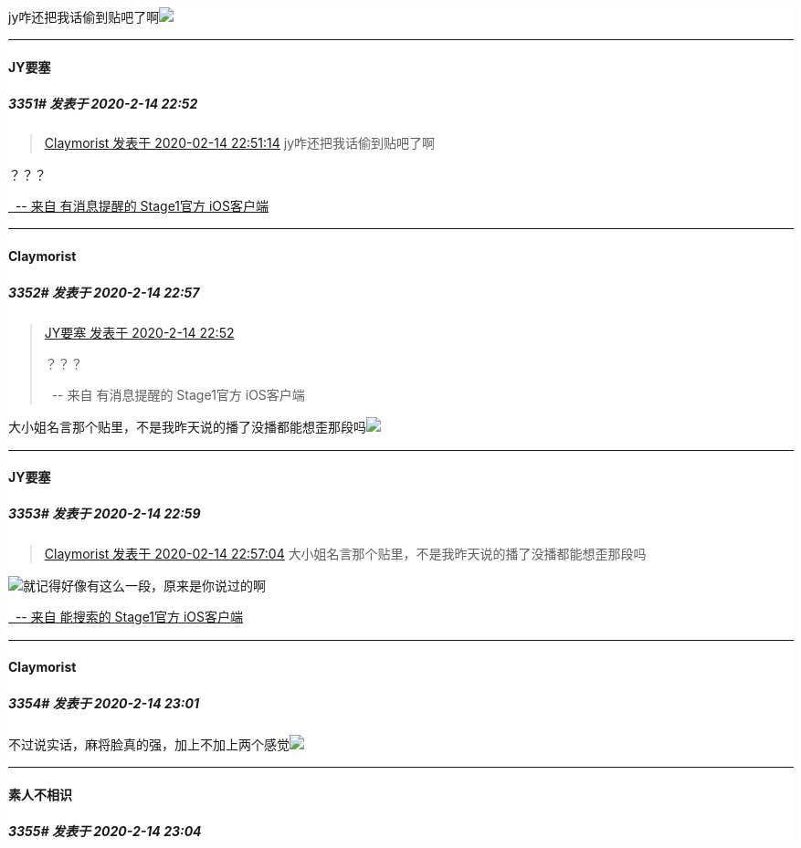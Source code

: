 jy咋还把我话偷到贴吧了啊<img src="https://static.saraba1st.com/image/smiley/face2017/067.png" referrerpolicy="no-referrer">


-----

####  JY要塞  
##### 3351#       发表于 2020-2-14 22:52


<blockquote><a href="httphttps://bbs.saraba1st.com/2b/forum.php?mod=redirect&amp;goto=findpost&amp;pid=46419883&amp;ptid=1912063" target="_blank">Claymorist 发表于 2020-02-14 22:51:14</a>
jy咋还把我话偷到贴吧了啊</blockquote>？？？

[  -- 来自 有消息提醒的 Stage1官方 iOS客户端](https://itunes.apple.com/fi/app/saraba1st/id1221237470?mt=8)


-----

####  Claymorist  
##### 3352#       发表于 2020-2-14 22:57


<blockquote><a href="httphttps://bbs.saraba1st.com/2b/forum.php?mod=redirect&amp;goto=findpost&amp;pid=46419899&amp;ptid=1912063" target="_blank">JY要塞 发表于 2020-2-14 22:52</a>

？？？


  -- 来自 有消息提醒的 Stage1官方 iOS客户端</blockquote>
大小姐名言那个贴里，不是我昨天说的播了没播都能想歪那段吗<img src="https://static.saraba1st.com/image/smiley/face2017/068.png" referrerpolicy="no-referrer">


-----

####  JY要塞  
##### 3353#       发表于 2020-2-14 22:59


<blockquote><a href="httphttps://bbs.saraba1st.com/2b/forum.php?mod=redirect&amp;goto=findpost&amp;pid=46419935&amp;ptid=1912063" target="_blank">Claymorist 发表于 2020-02-14 22:57:04</a>
大小姐名言那个贴里，不是我昨天说的播了没播都能想歪那段吗</blockquote><img src="https://static.saraba1st.com/image/smiley/face2017/067.png" referrerpolicy="no-referrer">就记得好像有这么一段，原来是你说过的啊

[  -- 来自 能搜索的 Stage1官方 iOS客户端](https://itunes.apple.com/fi/app/saraba1st/id1221237470?mt=8)


-----

####  Claymorist  
##### 3354#       发表于 2020-2-14 23:01


不过说实话，麻将脸真的强，加上不加上两个感觉<img src="https://static.saraba1st.com/image/smiley/face2017/068.png" referrerpolicy="no-referrer">


-----

####  素人不相识  
##### 3355#       发表于 2020-2-14 23:04
